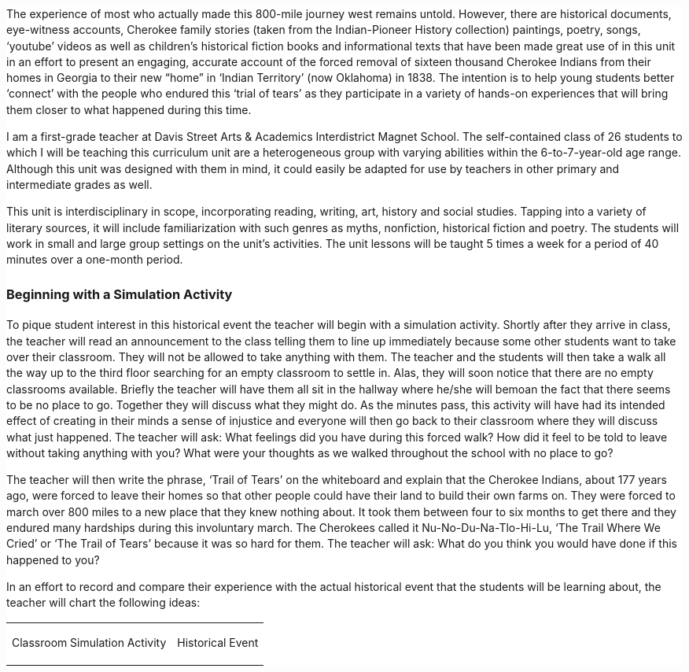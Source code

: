 The experience of most who actually made this 800-mile journey west remains untold. However, there are historical documents, eye-witness accounts, Cherokee family stories (taken from the Indian-Pioneer History collection) paintings, poetry, songs, ‘youtube’ videos as well as children’s historical fiction books and informational texts that have been made great use of in this unit in an effort to present an engaging, accurate account of the forced removal of sixteen thousand Cherokee Indians from their homes in Georgia to their new “home” in ‘Indian Territory’ (now Oklahoma) in 1838. The intention is to help young students better ‘connect’ with the people who endured this ‘trial of tears’ as they participate in a variety of hands-on experiences that will bring them closer to what happened during this time.
</p>
<p>
I am a first-grade teacher at Davis Street Arts &amp; Academics Interdistrict Magnet School. The self-contained class of 26 students to which I will be teaching this curriculum unit are a heterogeneous group with varying abilities within the 6-to-7-year-old age range. Although this unit was designed with them in mind, it could easily be adapted for use by teachers in other primary and intermediate grades as well.
</p>
<p>
This unit is interdisciplinary in scope, incorporating reading, writing, art, history and social studies. Tapping into a variety of literary sources, it will include familiarization with such genres as myths, nonfiction, historical fiction and poetry. The students will work in small and large group settings on the unit’s activities. The unit lessons will be taught 5 times a week for a period of 40 minutes over a one-month period.
</p>
<h3>
Beginning with a Simulation Activity
</h3>
<p>
To pique student interest in this historical event the teacher will begin with a simulation activity. Shortly after they arrive in class, the teacher will read an announcement to the class telling them to line up immediately because some other students want to take over their classroom. They will not be allowed to take anything with them. The teacher and the students will then take a walk all the way up to the third floor searching for an empty classroom to settle in. Alas, they will soon notice that there are no empty classrooms available. Briefly the teacher will have them all sit in the hallway where he/she will bemoan the fact that there seems to be no place to go. Together they will discuss what they might do. As the minutes pass, this activity will have had its intended effect of creating in their minds a sense of injustice and everyone will then go back to their classroom where they will discuss what just happened. The teacher will ask: What feelings did you have during this forced walk? How did it feel to be told to leave without taking anything with you? What were your thoughts as we walked throughout the school with no place to go?
</p>
<p>
The teacher will then write the phrase, ‘Trail of Tears’ on the whiteboard and explain that the Cherokee Indians, about 177 years ago, were forced to leave their homes so that other people could have their land to build their own farms on. They were forced to march over 800 miles to a new place that they knew nothing about. It took them between four to six months to get there and they endured many hardships during this involuntary march. The Cherokees called it Nu-No-Du-Na-Tlo-Hi-Lu, ‘The Trail Where We Cried’ or ‘The Trail of Tears’ because it was so hard for them. The teacher will ask: What do you think you would have done if this happened to you?
</p>
<p>
In an effort to record and compare their experience with the actual historical event that the students will be learning about, the teacher will chart the following ideas:
</p>
<table>
<tr>
<td>
<p>
Classroom Simulation Activity
</p>
</td>
<td>
<p>
Historical Event